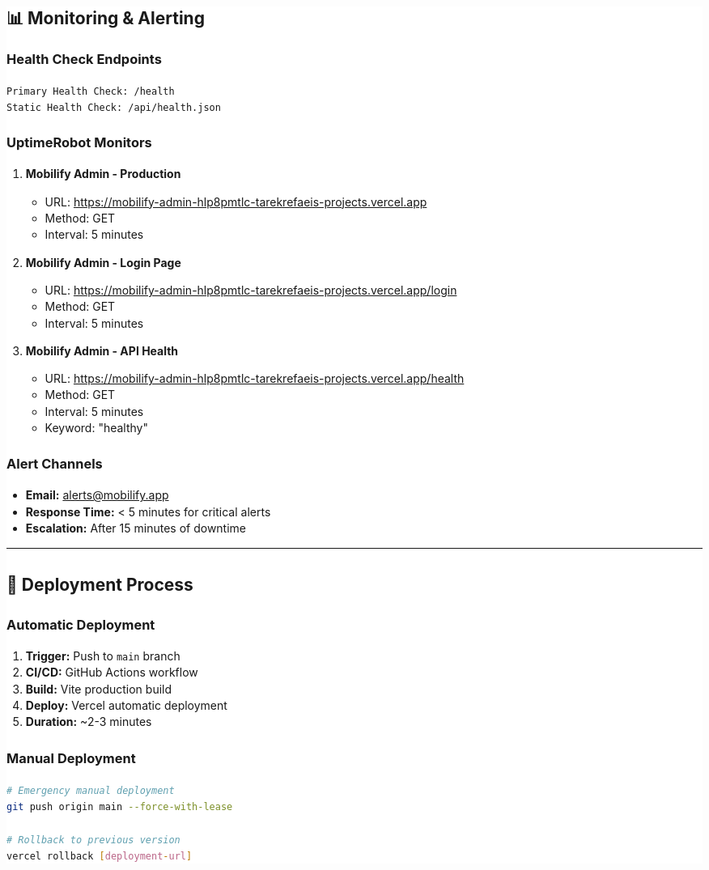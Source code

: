 ## **📊 Monitoring & Alerting**

### **Health Check Endpoints**
```
Primary Health Check: /health
Static Health Check: /api/health.json
```

### **UptimeRobot Monitors**
1. **Mobilify Admin - Production**
   - URL: https://mobilify-admin-hlp8pmtlc-tarekrefaeis-projects.vercel.app
   - Method: GET
   - Interval: 5 minutes

2. **Mobilify Admin - Login Page**
   - URL: https://mobilify-admin-hlp8pmtlc-tarekrefaeis-projects.vercel.app/login
   - Method: GET
   - Interval: 5 minutes

3. **Mobilify Admin - API Health**
   - URL: https://mobilify-admin-hlp8pmtlc-tarekrefaeis-projects.vercel.app/health
   - Method: GET
   - Interval: 5 minutes
   - Keyword: "healthy"

### **Alert Channels**
- **Email:** alerts@mobilify.app
- **Response Time:** < 5 minutes for critical alerts
- **Escalation:** After 15 minutes of downtime

---

## **🔄 Deployment Process**

### **Automatic Deployment**
1. **Trigger:** Push to `main` branch
2. **CI/CD:** GitHub Actions workflow
3. **Build:** Vite production build
4. **Deploy:** Vercel automatic deployment
5. **Duration:** ~2-3 minutes

### **Manual Deployment**
```bash
# Emergency manual deployment
git push origin main --force-with-lease

# Rollback to previous version
vercel rollback [deployment-url]
```
